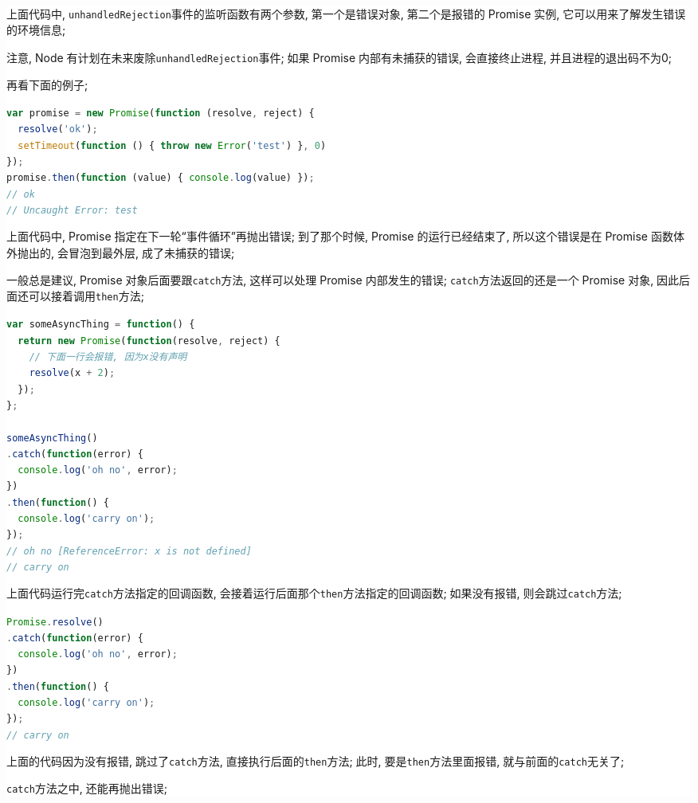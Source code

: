 上面代码中, `unhandledRejection`事件的监听函数有两个参数, 第一个是错误对象, 第二个是报错的 Promise 实例, 它可以用来了解发生错误的环境信息;

注意, Node 有计划在未来废除`unhandledRejection`事件; 如果 Promise 内部有未捕获的错误, 会直接终止进程, 并且进程的退出码不为0;

再看下面的例子;

```javascript
var promise = new Promise(function (resolve, reject) {
  resolve('ok');
  setTimeout(function () { throw new Error('test') }, 0)
});
promise.then(function (value) { console.log(value) });
// ok
// Uncaught Error: test
```

上面代码中, Promise 指定在下一轮“事件循环”再抛出错误; 到了那个时候, Promise 的运行已经结束了, 所以这个错误是在 Promise 函数体外抛出的, 会冒泡到最外层, 成了未捕获的错误;

一般总是建议, Promise 对象后面要跟`catch`方法, 这样可以处理 Promise 内部发生的错误; `catch`方法返回的还是一个 Promise 对象, 因此后面还可以接着调用`then`方法;

```javascript
var someAsyncThing = function() {
  return new Promise(function(resolve, reject) {
    // 下面一行会报错, 因为x没有声明
    resolve(x + 2);
  });
};

someAsyncThing()
.catch(function(error) {
  console.log('oh no', error);
})
.then(function() {
  console.log('carry on');
});
// oh no [ReferenceError: x is not defined]
// carry on
```

上面代码运行完`catch`方法指定的回调函数, 会接着运行后面那个`then`方法指定的回调函数; 如果没有报错, 则会跳过`catch`方法;

```javascript
Promise.resolve()
.catch(function(error) {
  console.log('oh no', error);
})
.then(function() {
  console.log('carry on');
});
// carry on
```

上面的代码因为没有报错, 跳过了`catch`方法, 直接执行后面的`then`方法; 此时, 要是`then`方法里面报错, 就与前面的`catch`无关了;

`catch`方法之中, 还能再抛出错误;
